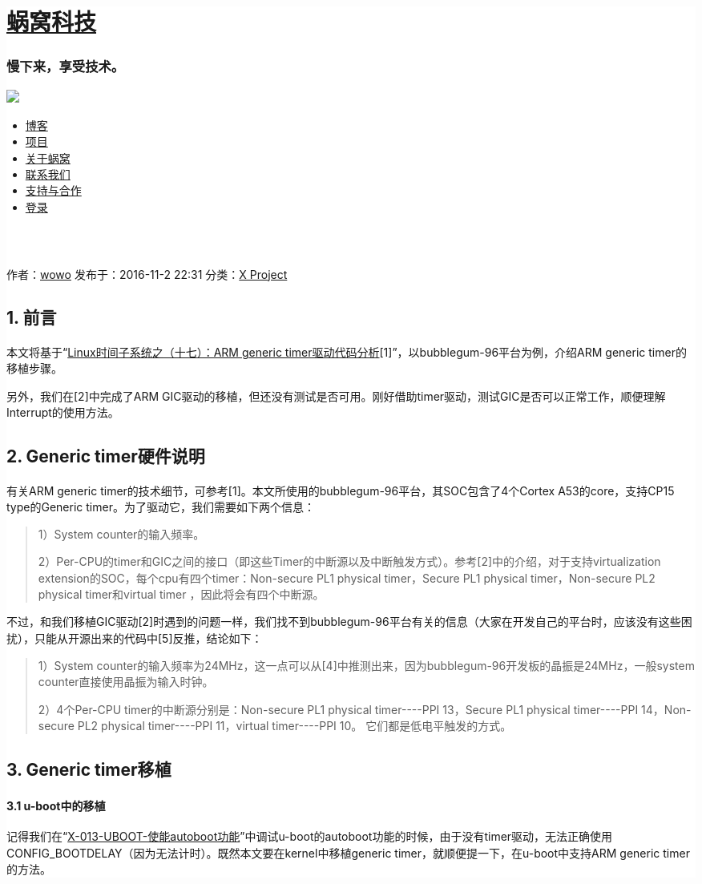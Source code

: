 # [蜗窝科技](http://www.wowotech.net/)

### 慢下来，享受技术。

[![](http://www.wowotech.net/content/uploadfile/201401/top-1389777175.jpg)](http://www.wowotech.net/)

- [博客](http://www.wowotech.net/)
- [项目](http://www.wowotech.net/sort/project)
- [关于蜗窝](http://www.wowotech.net/about.html)
- [联系我们](http://www.wowotech.net/contact_us.html)
- [支持与合作](http://www.wowotech.net/support_us.html)
- [登录](http://www.wowotech.net/admin)

﻿

## 

作者：[wowo](http://www.wowotech.net/author/2 "runangaozhong@163.com") 发布于：2016-11-2 22:31 分类：[X Project](http://www.wowotech.net/sort/x_project)

## 1. 前言

本文将基于“[Linux时间子系统之（十七）：ARM generic timer驱动代码分析](http://www.wowotech.net/timer_subsystem/armgeneraltimer.html)[1]”，以bubblegum-96平台为例，介绍ARM generic timer的移植步骤。

另外，我们在[2]中完成了ARM GIC驱动的移植，但还没有测试是否可用。刚好借助timer驱动，测试GIC是否可以正常工作，顺便理解Interrupt的使用方法。

## 2. Generic timer硬件说明

有关ARM generic timer的技术细节，可参考[1]。本文所使用的bubblegum-96平台，其SOC包含了4个Cortex A53的core，支持CP15 type的Generic timer。为了驱动它，我们需要如下两个信息：

> 1）System counter的输入频率。
> 
> 2）Per-CPU的timer和GIC之间的接口（即这些Timer的中断源以及中断触发方式）。参考[2]中的介绍，对于支持virtualization extension的SOC，每个cpu有四个timer：Non-secure PL1 physical timer，Secure PL1 physical timer，Non-secure PL2 physical timer和virtual timer ，因此将会有四个中断源。

不过，和我们移植GIC驱动[2]时遇到的问题一样，我们找不到bubblegum-96平台有关的信息（大家在开发自己的平台时，应该没有这些困扰），只能从开源出来的代码中[5]反推，结论如下：

> 1）System counter的输入频率为24MHz，这一点可以从[4]中推测出来，因为bubblegum-96开发板的晶振是24MHz，一般system counter直接使用晶振为输入时钟。
> 
> 2）4个Per-CPU timer的中断源分别是：Non-secure PL1 physical timer----PPI 13，Secure PL1 physical timer----PPI 14，Non-secure PL2 physical timer----PPI 11，virtual timer----PPI 10。 它们都是低电平触发的方式。

## 3. Generic timer移植

#### 3.1 u-boot中的移植

记得我们在“[X-013-UBOOT-使能autoboot功能](http://www.wowotech.net/x_project/uboot_autoboot.html)”中调试u-boot的autoboot功能的时候，由于没有timer驱动，无法正确使用CONFIG_BOOTDELAY（因为无法计时）。既然本文要在kernel中移植generic timer，就顺便提一下，在u-boot中支持ARM generic timer的方法。
